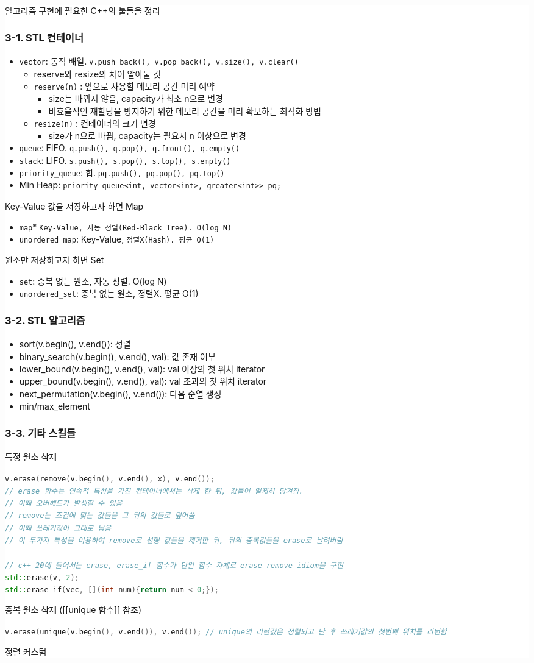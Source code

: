 알고리즘 구현에 필요한 C++의 툴들을 정리
### 3-1. STL 컨테이너
- `vector`: 동적 배열. `v.push_back(), v.pop_back(), v.size(), v.clear()`
	- reserve와 resize의 차이 알아둘 것
	- `reserve(n)` : 앞으로 사용할 메모리 공간 미리 예약
		- size는 바뀌지 않음, capacity가 최소 n으로 변경
		- 비효율적인 재할당을 방지하기 위한 메모리 공간을 미리 확보하는 최적화 방법
	- `resize(n)` : 컨테이너의 크기 변경
		- size가 n으로 바뀜, capacity는 필요시 n 이상으로 변경
- `queue`: FIFO. `q.push(), q.pop(), q.front(), q.empty()`
- `stack`: LIFO. `s.push(), s.pop(), s.top(), s.empty()`
- `priority_queue`: 힙. `pq.push(), pq.pop(), pq.top()`
- Min Heap: `priority_queue<int, vector<int>, greater<int>> pq;`

Key-Value 값을 저장하고자 하면 Map
- `map`* `Key-Value, 자동 정렬(Red-Black Tree). O(log N)`
- `unordered_map`: Key-Value, `정렬X(Hash). 평균 O(1)`

원소만 저장하고자 하면 Set
- `set`: 중복 없는 원소, 자동 정렬. O(log N)
- `unordered_set`: 중복 없는 원소, 정렬X. 평균 O(1)
### 3-2. STL 알고리즘 
- sort(v.begin(), v.end()): 정렬
- binary_search(v.begin(), v.end(), val): 값 존재 여부
- lower_bound(v.begin(), v.end(), val): val 이상의 첫 위치 iterator
- upper_bound(v.begin(), v.end(), val): val 초과의 첫 위치 iterator
- next_permutation(v.begin(), v.end()): 다음 순열 생성
- min/max_element
### 3-3. 기타 스킬들

특정 원소 삭제

```cpp
v.erase(remove(v.begin(), v.end(), x), v.end());
// erase 함수는 연속적 특성을 가진 컨테이너에서는 삭제 한 뒤, 값들이 일제히 당겨짐.
// 이때 오버헤드가 발생할 수 있음
// remove는 조건에 맞는 값들을 그 뒤의 값들로 덮어씀
// 이때 쓰레기값이 그대로 남음
// 이 두가지 특성을 이용하여 remove로 선행 값들을 제거한 뒤, 뒤의 중복값들을 erase로 날려버림

// c++ 20에 들어서는 erase, erase_if 함수가 단일 함수 자체로 erase remove idiom을 구현
std::erase(v, 2);
std::erase_if(vec, [](int num){return num < 0;});
```

중복 원소 삭제 ([[unique 함수]] 참조)

```cpp
v.erase(unique(v.begin(), v.end()), v.end()); // unique의 리턴값은 정렬되고 난 후 쓰레기값의 첫번째 위치를 리턴함
```

정렬 커스텀
